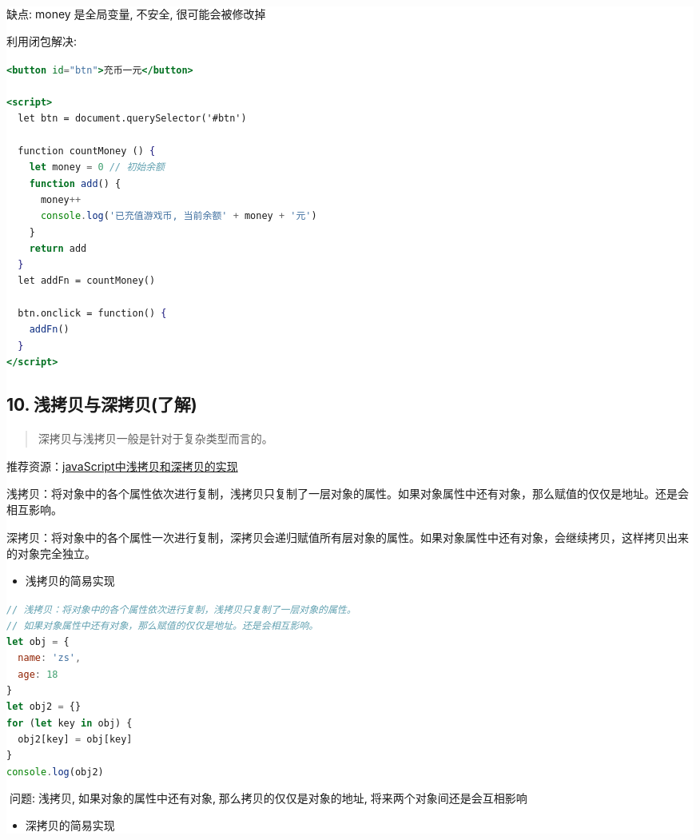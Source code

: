 缺点: money 是全局变量, 不安全, 很可能会被修改掉

利用闭包解决:

```jsx
<button id="btn">充币一元</button>

<script>
  let btn = document.querySelector('#btn')

  function countMoney () {
    let money = 0 // 初始余额
    function add() {
      money++
      console.log('已充值游戏币, 当前余额' + money + '元')
    }
    return add
  }
  let addFn = countMoney()

  btn.onclick = function() {
    addFn()
  }
</script>
```



## 10. 浅拷贝与深拷贝(了解)

> 深拷贝与浅拷贝一般是针对于复杂类型而言的。

推荐资源：[javaScript中浅拷贝和深拷贝的实现](https://github.com/wengjq/Blog/issues/3)

浅拷贝：将对象中的各个属性依次进行复制，浅拷贝只复制了一层对象的属性。如果对象属性中还有对象，那么赋值的仅仅是地址。还是会相互影响。

深拷贝：将对象中的各个属性一次进行复制，深拷贝会递归赋值所有层对象的属性。如果对象属性中还有对象，会继续拷贝，这样拷贝出来的对象完全独立。

- 浅拷贝的简易实现

```jsx
// 浅拷贝：将对象中的各个属性依次进行复制，浅拷贝只复制了一层对象的属性。
// 如果对象属性中还有对象，那么赋值的仅仅是地址。还是会相互影响。
let obj = {
  name: 'zs',
  age: 18
}
let obj2 = {}
for (let key in obj) {
  obj2[key] = obj[key]
}
console.log(obj2)
```

​	问题: 浅拷贝, 如果对象的属性中还有对象, 那么拷贝的仅仅是对象的地址, 将来两个对象间还是会互相影响

- 深拷贝的简易实现
